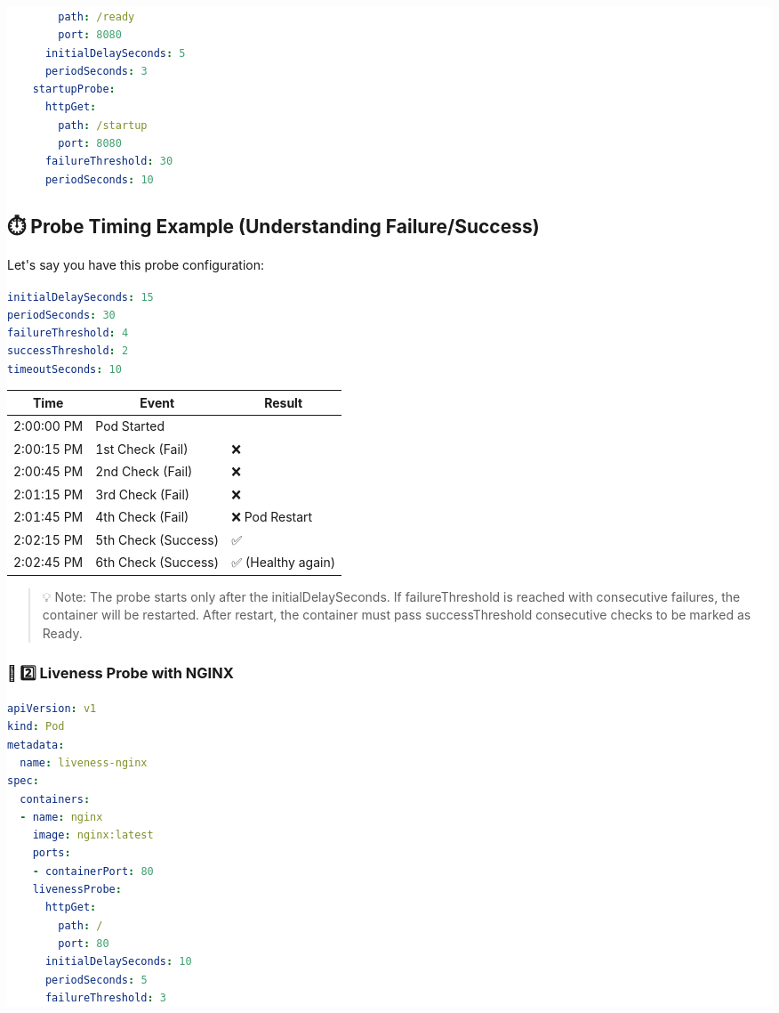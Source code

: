 ```yaml
        path: /ready
        port: 8080
      initialDelaySeconds: 5
      periodSeconds: 3
    startupProbe:
      httpGet:
        path: /startup
        port: 8080
      failureThreshold: 30
      periodSeconds: 10
``` 

## ⏱️ Probe Timing Example (Understanding Failure/Success)

Let's say you have this probe configuration:

```yaml
initialDelaySeconds: 15
periodSeconds: 30
failureThreshold: 4
successThreshold: 2
timeoutSeconds: 10
```

| Time       | Event               | Result            |
| ---------- | ------------------- | ----------------- |
| 2:00:00 PM | Pod Started         |                   |
| 2:00:15 PM | 1st Check (Fail)    | ❌                 |
| 2:00:45 PM | 2nd Check (Fail)    | ❌                 |
| 2:01:15 PM | 3rd Check (Fail)    | ❌                 |
| 2:01:45 PM | 4th Check (Fail)    | ❌ Pod Restart     |
| 2:02:15 PM | 5th Check (Success) | ✅                 |
| 2:02:45 PM | 6th Check (Success) | ✅ (Healthy again) |

> 💡 Note: The probe starts only after the initialDelaySeconds. If failureThreshold is reached with consecutive failures, the container will be restarted. After restart, the container must pass successThreshold consecutive checks to be marked as Ready.

### 🧪 2️⃣ Liveness Probe with NGINX

```yaml
apiVersion: v1
kind: Pod
metadata:
  name: liveness-nginx
spec:
  containers:
  - name: nginx
    image: nginx:latest
    ports:
    - containerPort: 80
    livenessProbe:
      httpGet:
        path: /
        port: 80
      initialDelaySeconds: 10
      periodSeconds: 5
      failureThreshold: 3

```
